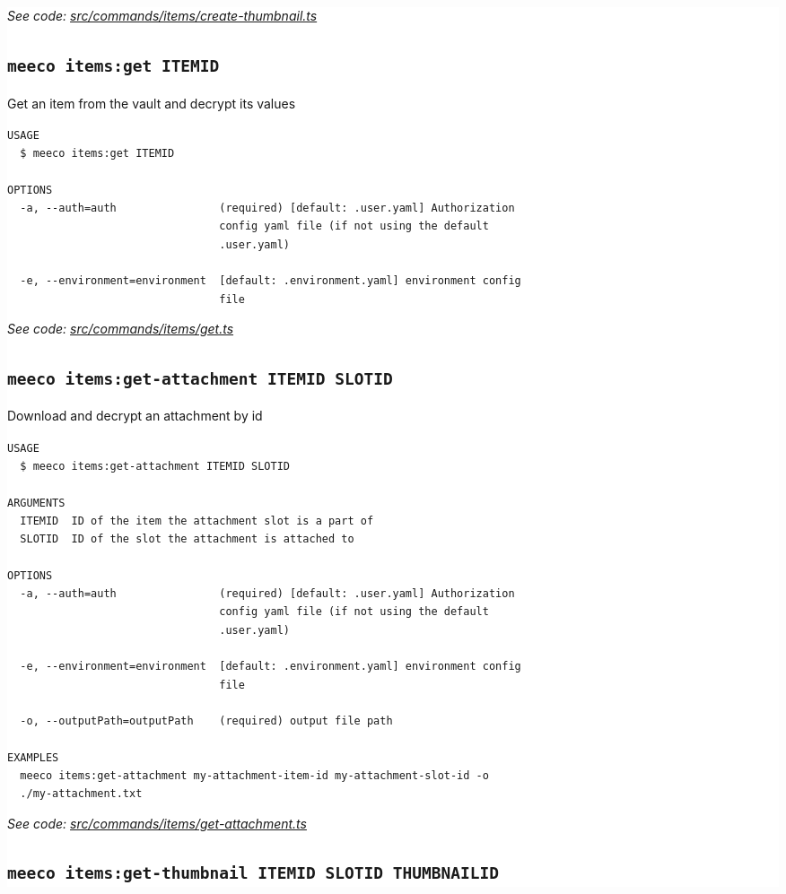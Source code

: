 _See code: [src/commands/items/create-thumbnail.ts](https://github.com/Meeco/cli/blob/master/src/commands/items/create-thumbnail.ts)_

## `meeco items:get ITEMID`

Get an item from the vault and decrypt its values

```
USAGE
  $ meeco items:get ITEMID

OPTIONS
  -a, --auth=auth                (required) [default: .user.yaml] Authorization
                                 config yaml file (if not using the default
                                 .user.yaml)

  -e, --environment=environment  [default: .environment.yaml] environment config
                                 file
```

_See code: [src/commands/items/get.ts](https://github.com/Meeco/cli/blob/master/src/commands/items/get.ts)_

## `meeco items:get-attachment ITEMID SLOTID`

Download and decrypt an attachment by id

```
USAGE
  $ meeco items:get-attachment ITEMID SLOTID

ARGUMENTS
  ITEMID  ID of the item the attachment slot is a part of
  SLOTID  ID of the slot the attachment is attached to

OPTIONS
  -a, --auth=auth                (required) [default: .user.yaml] Authorization
                                 config yaml file (if not using the default
                                 .user.yaml)

  -e, --environment=environment  [default: .environment.yaml] environment config
                                 file

  -o, --outputPath=outputPath    (required) output file path

EXAMPLES
  meeco items:get-attachment my-attachment-item-id my-attachment-slot-id -o
  ./my-attachment.txt
```

_See code: [src/commands/items/get-attachment.ts](https://github.com/Meeco/cli/blob/master/src/commands/items/get-attachment.ts)_

## `meeco items:get-thumbnail ITEMID SLOTID THUMBNAILID`
